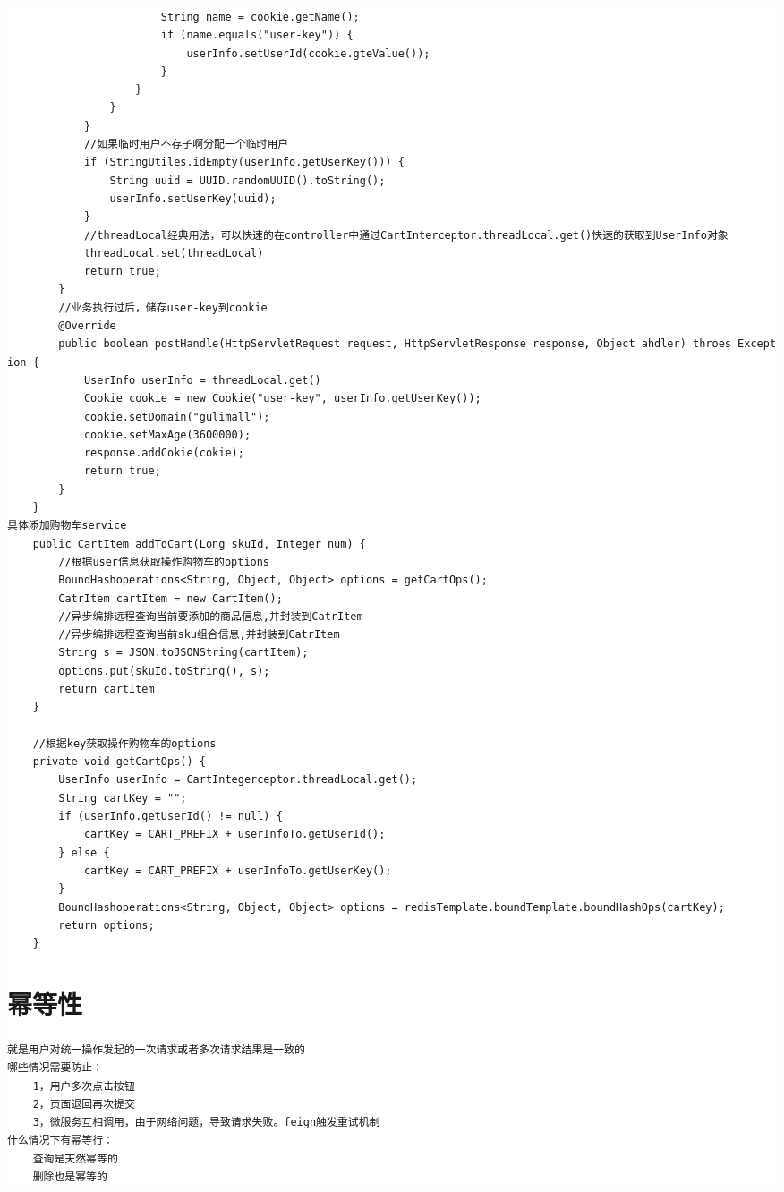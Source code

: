                             String name = cookie.getName();
                            if (name.equals("user-key")) {
                                userInfo.setUserId(cookie.gteValue());
                            }
                        }
                    }
                }
                //如果临时用户不存子啊分配一个临时用户
                if (StringUtiles.idEmpty(userInfo.getUserKey())) {
                    String uuid = UUID.randomUUID().toString();
                    userInfo.setUserKey(uuid);
                }
                //threadLocal经典用法，可以快速的在controller中通过CartInterceptor.threadLocal.get()快速的获取到UserInfo对象
                threadLocal.set(threadLocal)
                return true;
            }
            //业务执行过后，储存user-key到cookie
            @Override
            public boolean postHandle(HttpServletRequest request, HttpServletResponse response, Object ahdler) throes Exception {
                UserInfo userInfo = threadLocal.get()
                Cookie cookie = new Cookie("user-key", userInfo.getUserKey());
                cookie.setDomain("gulimall");
                cookie.setMaxAge(3600000);
                response.addCokie(cokie);
                return true;
            }
        }
    具体添加购物车service
        public CartItem addToCart(Long skuId, Integer num) {
            //根据user信息获取操作购物车的options
            BoundHashoperations<String, Object, Object> options = getCartOps();
            CatrItem cartItem = new CartItem();
            //异步编排远程查询当前要添加的商品信息,并封装到CatrItem
            //异步编排远程查询当前sku组合信息,并封装到CatrItem
            String s = JSON.toJSONString(cartItem);
            options.put(skuId.toString(), s);
            return cartItem
        }
        
        //根据key获取操作购物车的options
        private void getCartOps() {
            UserInfo userInfo = CartIntegerceptor.threadLocal.get();
            String cartKey = "";
            if (userInfo.getUserId() != null) {
                cartKey = CART_PREFIX + userInfoTo.getUserId();
            } else {
                cartKey = CART_PREFIX + userInfoTo.getUserKey();
            }
            BoundHashoperations<String, Object, Object> options = redisTemplate.boundTemplate.boundHashOps(cartKey);
            return options;
        } 
# 幂等性
    就是用户对统一操作发起的一次请求或者多次请求结果是一致的
    哪些情况需要防止：
        1，用户多次点击按钮
        2，页面退回再次提交
        3，微服务互相调用，由于网络问题，导致请求失败。feign触发重试机制
    什么情况下有幂等行：
        查询是天然幂等的
        删除也是幂等的